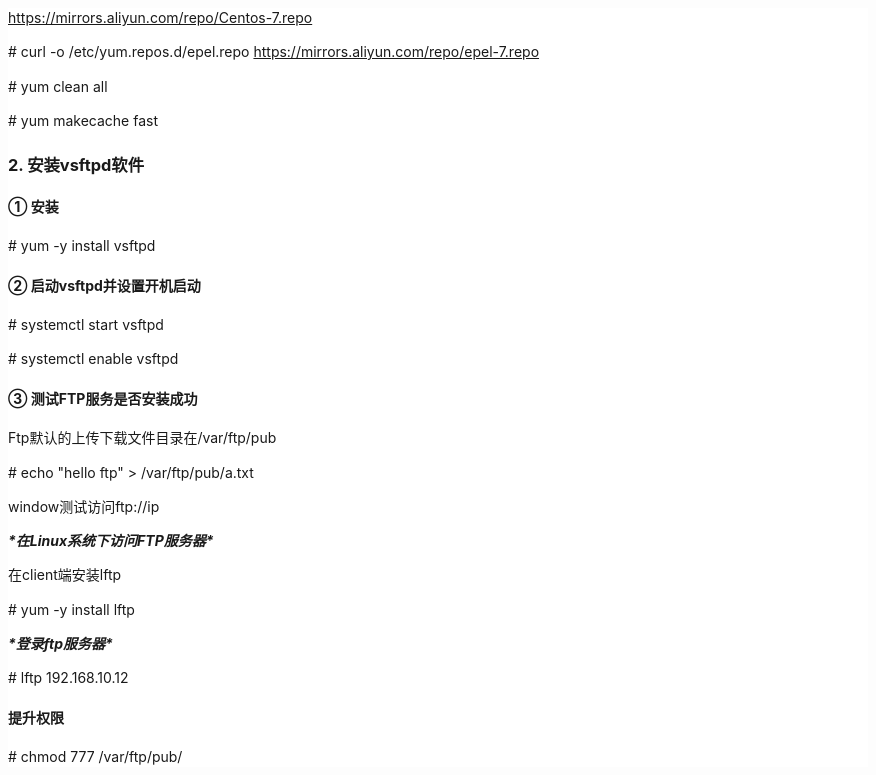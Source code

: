 https://mirrors.aliyun.com/repo/Centos-7.repo

 

\# curl -o /etc/yum.repos.d/epel.repo https://mirrors.aliyun.com/repo/epel-7.repo

 

\# yum clean all

\# yum makecache fast

 

### 2. **安装vsftpd软件**

 

#### **① 安装**

\# yum -y install vsftpd

 

#### **② 启动vsftpd并设置开机启动**

\# systemctl start vsftpd 

\# systemctl enable vsftpd

 

 

 

#### **③ 测试FTP服务是否安装成功**

 

Ftp默认的上传下载文件目录在/var/ftp/pub

 

\# echo "hello ftp" >  /var/ftp/pub/a.txt

 window测试访问ftp://ip

***\*在Linux系统下访问FTP服务器\**** 

 

在client端安装lftp

 

\# yum -y install lftp 

 

***\*登录ftp服务器\****

 

\# lftp 192.168.10.12



#### 提升权限

\# chmod 777  /var/ftp/pub/
